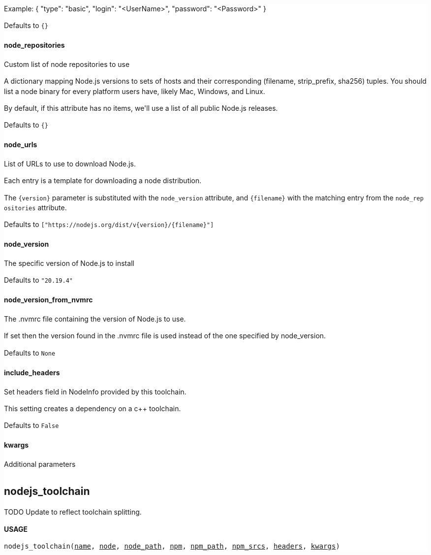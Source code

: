 Example: { "type": "basic", "login": "&lt;UserName&gt;", "password": "&lt;Password&gt;" }

Defaults to `{}`

<h4 id="nodejs_repositories-node_repositories">node_repositories</h4>

Custom list of node repositories to use

A dictionary mapping Node.js versions to sets of hosts and their corresponding (filename, strip_prefix, sha256) tuples.
You should list a node binary for every platform users have, likely Mac, Windows, and Linux.

By default, if this attribute has no items, we'll use a list of all public Node.js releases.

Defaults to `{}`

<h4 id="nodejs_repositories-node_urls">node_urls</h4>

List of URLs to use to download Node.js.

Each entry is a template for downloading a node distribution.

The `{version}` parameter is substituted with the `node_version` attribute,
and `{filename}` with the matching entry from the `node_repositories` attribute.

Defaults to `["https://nodejs.org/dist/v{version}/{filename}"]`

<h4 id="nodejs_repositories-node_version">node_version</h4>

The specific version of Node.js to install

Defaults to `"20.19.4"`

<h4 id="nodejs_repositories-node_version_from_nvmrc">node_version_from_nvmrc</h4>

The .nvmrc file containing the version of Node.js to use.

If set then the version found in the .nvmrc file is used instead of the one specified by node_version.

Defaults to `None`

<h4 id="nodejs_repositories-include_headers">include_headers</h4>

Set headers field in NodeInfo provided by this toolchain.

This setting creates a dependency on a c++ toolchain.

Defaults to `False`

<h4 id="nodejs_repositories-kwargs">kwargs</h4>

Additional parameters




## nodejs_toolchain

TODO Update to reflect toolchain splitting.

**USAGE**

<pre>
nodejs_toolchain(<a href="#nodejs_toolchain-name">name</a>, <a href="#nodejs_toolchain-node">node</a>, <a href="#nodejs_toolchain-node_path">node_path</a>, <a href="#nodejs_toolchain-npm">npm</a>, <a href="#nodejs_toolchain-npm_path">npm_path</a>, <a href="#nodejs_toolchain-npm_srcs">npm_srcs</a>, <a href="#nodejs_toolchain-headers">headers</a>, <a href="#nodejs_toolchain-kwargs">kwargs</a>)
</pre>
